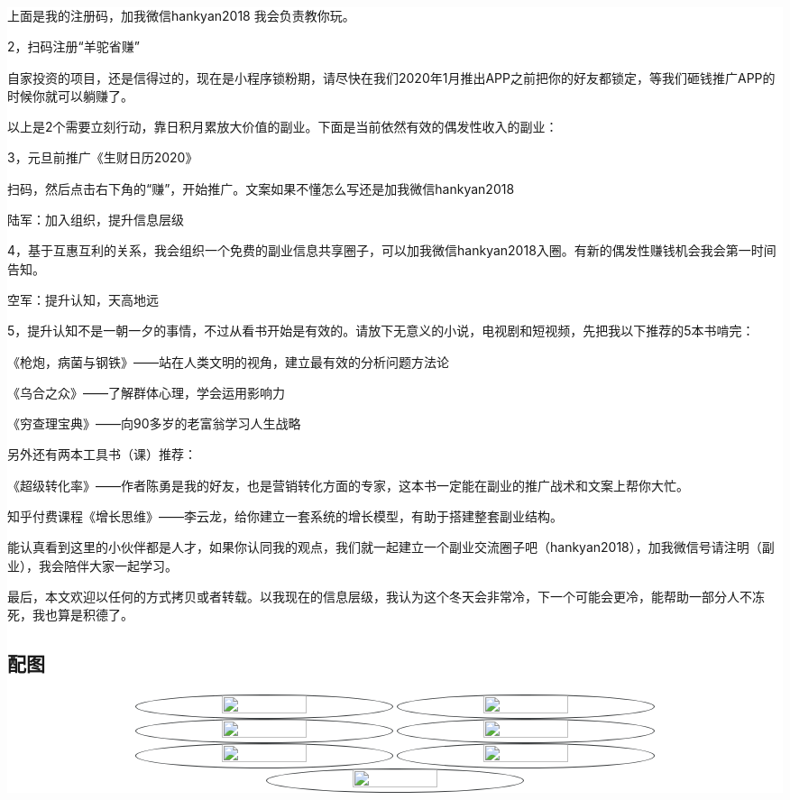 上面是我的注册码，加我微信hankyan2018 我会负责教你玩。

2，扫码注册“羊驼省赚”

自家投资的项目，还是信得过的，现在是小程序锁粉期，请尽快在我们2020年1月推出APP之前把你的好友都锁定，等我们砸钱推广APP的时候你就可以躺赚了。

以上是2个需要立刻行动，靠日积月累放大价值的副业。下面是当前依然有效的偶发性收入的副业：

3，元旦前推广《生财日历2020》

扫码，然后点击右下角的“赚”，开始推广。文案如果不懂怎么写还是加我微信hankyan2018

陆军：加入组织，提升信息层级


4，基于互惠互利的关系，我会组织一个免费的副业信息共享圈子，可以加我微信hankyan2018入圈。有新的偶发性赚钱机会我会第一时间告知。

空军：提升认知，天高地远

5，提升认知不是一朝一夕的事情，不过从看书开始是有效的。请放下无意义的小说，电视剧和短视频，先把我以下推荐的5本书啃完：

《枪炮，病菌与钢铁》——站在人类文明的视角，建立最有效的分析问题方法论

《乌合之众》——了解群体心理，学会运用影响力

《穷查理宝典》——向90多岁的老富翁学习人生战略

另外还有两本工具书（课）推荐：

《超级转化率》——作者陈勇是我的好友，也是营销转化方面的专家，这本书一定能在副业的推广战术和文案上帮你大忙。

知乎付费课程《增长思维》——李云龙，给你建立一套系统的增长模型，有助于搭建整套副业结构。


能认真看到这里的小伙伴都是人才，如果你认同我的观点，我们就一起建立一个副业交流圈子吧（hankyan2018），加我微信号请注明（副业），我会陪伴大家一起学习。




‌‌最后，本文欢迎以任何的方式拷贝或者转载。‌‌以我现在的信息层级，我认为这个冬天会非常冷，‌‌下一个可能会更冷，能帮助一部分人不冻死，我也算是积德了。‌
</div>

## 配图
<div class="image" align="center">

<img src="https://images.zsxq.com/FhKd8xT4_ySaunRUrBMFoCF5niEs?e=1590940799&amp;token=kIxbL07-8jAj8w1n4s9zv64FuZZNEATmlU_Vm6zD:M3KQrL1-K1os4ApUV6E5Qf77smQ=" width="33%" height="33%" style="border:1px solid;border-radius:50%; color:#3c3f41"/>

<img src="https://images.zsxq.com/FrvsQMnhIwnoBNt2wO_HAoZCkKyZ?e=1590940799&amp;token=kIxbL07-8jAj8w1n4s9zv64FuZZNEATmlU_Vm6zD:JATrtWOZ-rUX16fwiKgyTO1GeFA=" width="33%" height="33%" style="border:1px solid;border-radius:50%; color:#3c3f41"/>

<img src="https://images.zsxq.com/Flp0mKc1UNh5Zsi6r3SFmLnqpAZG?imageMogr2/auto-orient/thumbnail/800x/format/jpg/blur/1x0/quality/75&amp;e=1590940799&amp;token=kIxbL07-8jAj8w1n4s9zv64FuZZNEATmlU_Vm6zD:2v7FKExy98V8Hd9ITMfWmzZnqws=" width="33%" height="33%" style="border:1px solid;border-radius:50%; color:#3c3f41"/>

<img src="https://images.zsxq.com/Fjm12CXxKFn0NAzQW155TCDRWV-W?e=1590940799&amp;token=kIxbL07-8jAj8w1n4s9zv64FuZZNEATmlU_Vm6zD:rCF5uQCH14PwIBPD-ZpWdCmaFbc=" width="33%" height="33%" style="border:1px solid;border-radius:50%; color:#3c3f41"/>

<img src="https://images.zsxq.com/FuAOVlIoMgM8I9jbZ4wxxPepI8ws?e=1590940799&amp;token=kIxbL07-8jAj8w1n4s9zv64FuZZNEATmlU_Vm6zD:ksDIptNjXTwXLYQQ7abh8JzyIbk=" width="33%" height="33%" style="border:1px solid;border-radius:50%; color:#3c3f41"/>

<img src="https://images.zsxq.com/FugD-Y8SKKJ5SZA2PXzPZKXoYiUe?e=1590940799&amp;token=kIxbL07-8jAj8w1n4s9zv64FuZZNEATmlU_Vm6zD:ioWvoRWxG39sPGTxX7ECbP2qZKE=" width="33%" height="33%" style="border:1px solid;border-radius:50%; color:#3c3f41"/>

<img src="https://images.zsxq.com/FsG23dMMey6VNuHKDe7we1aUvo23?e=1590940799&amp;token=kIxbL07-8jAj8w1n4s9zv64FuZZNEATmlU_Vm6zD:S4ScE-JxW1U32NNGGgrllWSJ3Z0=" width="33%" height="33%" style="border:1px solid;border-radius:50%; color:#3c3f41"/>

</div>
